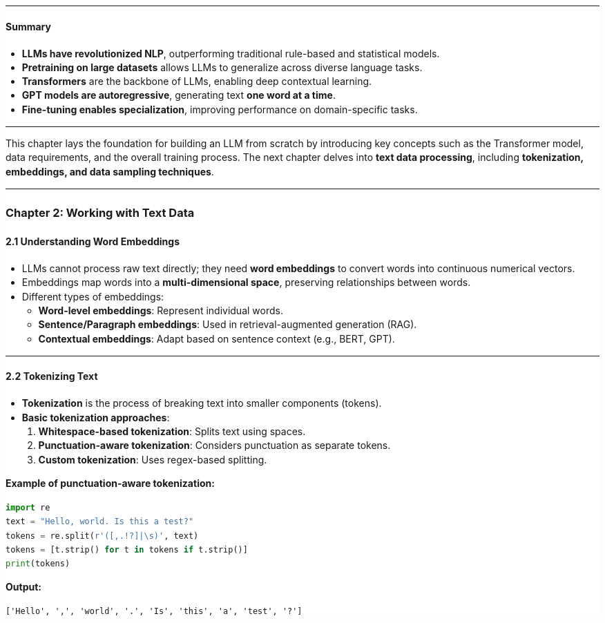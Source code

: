 ***

#### **Summary**

* **LLMs have revolutionized NLP**, outperforming traditional rule-based and statistical models.
* **Pretraining on large datasets** allows LLMs to generalize across diverse language tasks.
* **Transformers** are the backbone of LLMs, enabling deep contextual learning.
* **GPT models are autoregressive**, generating text **one word at a time**.
* **Fine-tuning enables specialization**, improving performance on domain-specific tasks.

***

This chapter lays the foundation for building an LLM from scratch by introducing key concepts such as the Transformer model, data requirements, and the overall training process. The next chapter delves into **text data processing**, including **tokenization, embeddings, and data sampling techniques**.

***

### **Chapter 2: Working with Text Data**

#### **2.1 Understanding Word Embeddings**

* LLMs cannot process raw text directly; they need **word embeddings** to convert words into continuous numerical vectors.
* Embeddings map words into a **multi-dimensional space**, preserving relationships between words.
* Different types of embeddings:
  * **Word-level embeddings**: Represent individual words.
  * **Sentence/Paragraph embeddings**: Used in retrieval-augmented generation (RAG).
  * **Contextual embeddings**: Adapt based on sentence context (e.g., BERT, GPT).

***

#### **2.2 Tokenizing Text**

* **Tokenization** is the process of breaking text into smaller components (tokens).
* **Basic tokenization approaches**:
  1. **Whitespace-based tokenization**: Splits text using spaces.
  2. **Punctuation-aware tokenization**: Considers punctuation as separate tokens.
  3. **Custom tokenization**: Uses regex-based splitting.

**Example of punctuation-aware tokenization:**

```python
import re
text = "Hello, world. Is this a test?"
tokens = re.split(r'([,.!?]|\s)', text)
tokens = [t.strip() for t in tokens if t.strip()]
print(tokens)
```

**Output:**

```
['Hello', ',', 'world', '.', 'Is', 'this', 'a', 'test', '?']
```
